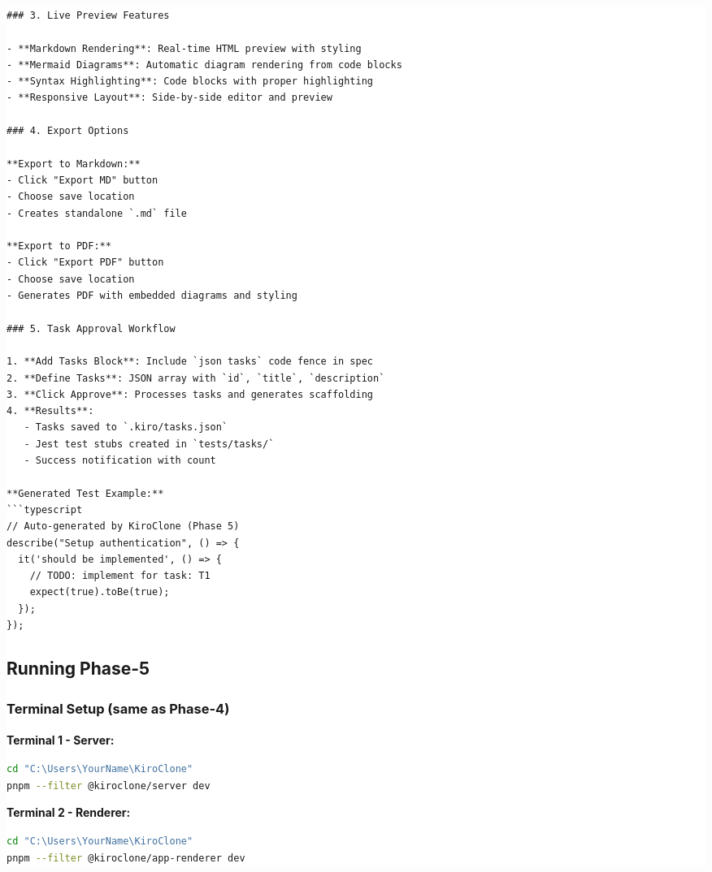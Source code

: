 ```
### 3. Live Preview Features

- **Markdown Rendering**: Real-time HTML preview with styling
- **Mermaid Diagrams**: Automatic diagram rendering from code blocks
- **Syntax Highlighting**: Code blocks with proper highlighting
- **Responsive Layout**: Side-by-side editor and preview

### 4. Export Options

**Export to Markdown:**
- Click "Export MD" button
- Choose save location
- Creates standalone `.md` file

**Export to PDF:**
- Click "Export PDF" button
- Choose save location  
- Generates PDF with embedded diagrams and styling

### 5. Task Approval Workflow

1. **Add Tasks Block**: Include `json tasks` code fence in spec
2. **Define Tasks**: JSON array with `id`, `title`, `description`
3. **Click Approve**: Processes tasks and generates scaffolding
4. **Results**:
   - Tasks saved to `.kiro/tasks.json`
   - Jest test stubs created in `tests/tasks/`
   - Success notification with count

**Generated Test Example:**
```typescript
// Auto-generated by KiroClone (Phase 5)
describe("Setup authentication", () => {
  it('should be implemented', () => {
    // TODO: implement for task: T1
    expect(true).toBe(true);
  });
});
```

## Running Phase-5

### Terminal Setup (same as Phase-4)

**Terminal 1 - Server:**
```bash
cd "C:\Users\YourName\KiroClone"
pnpm --filter @kiroclone/server dev
```

**Terminal 2 - Renderer:**
```bash
cd "C:\Users\YourName\KiroClone"
pnpm --filter @kiroclone/app-renderer dev
```
